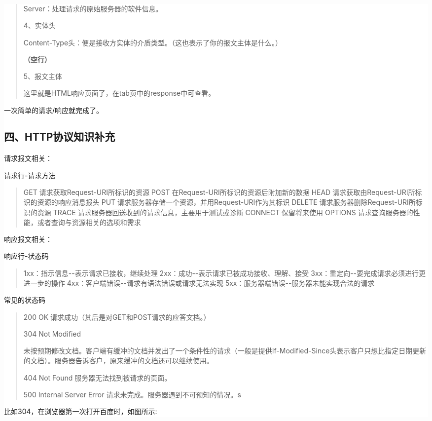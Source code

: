 >
> Server：处理请求的原始服务器的软件信息。
>
> 4、实体头
>
> Content-Type头：便是接收方实体的介质类型。（这也表示了你的报文主体是什么。）
>
> **（空行）**
>
> 5、报文主体
>
> 这里就是HTML响应页面了，在tab页中的response中可查看。

一次简单的请求/响应就完成了。

## 四、HTTP协议知识补充

请求报文相关：

请求行-请求方法

> GET            请求获取Request-URI所标识的资源
> POST          在Request-URI所标识的资源后附加新的数据
> HEAD         请求获取由Request-URI所标识的资源的响应消息报头
> PUT            请求服务器存储一个资源，并用Request-URI作为其标识
> DELETE       请求服务器删除Request-URI所标识的资源
> TRACE        请求服务器回送收到的请求信息，主要用于测试或诊断
> CONNECT  保留将来使用
> OPTIONS   请求查询服务器的性能，或者查询与资源相关的选项和需求

响应报文相关：

响应行-状态码

> 1xx：指示信息--表示请求已接收，继续处理
> 2xx：成功--表示请求已被成功接收、理解、接受
> 3xx：重定向--要完成请求必须进行更进一步的操作
> 4xx：客户端错误--请求有语法错误或请求无法实现
> 5xx：服务器端错误--服务器未能实现合法的请求

常见的状态码

> 200 OK    请求成功（其后是对GET和POST请求的应答文档。）
>
> 304 Not Modified
>
> 未按预期修改文档。客户端有缓冲的文档并发出了一个条件性的请求（一般是提供If-Modified-Since头表示客户只想比指定日期更新的文档）。服务器告诉客户，原来缓冲的文档还可以继续使用。
>
> 404 Not Found   服务器无法找到被请求的页面。
>
> 500 Internal Server Error   请求未完成。服务器遇到不可预知的情况。s

比如304，在浏览器第一次打开百度时，如图所示:
